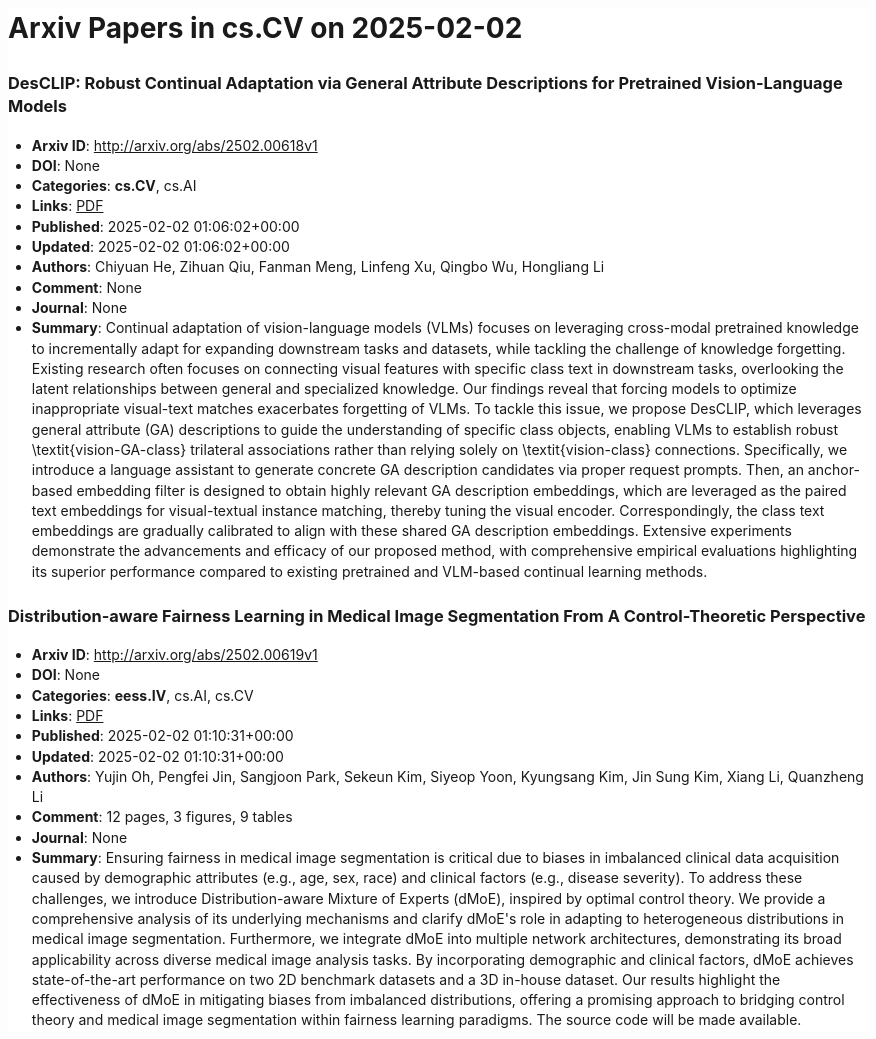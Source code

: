 # Arxiv Papers in cs.CV on 2025-02-02
### DesCLIP: Robust Continual Adaptation via General Attribute Descriptions for Pretrained Vision-Language Models
- **Arxiv ID**: http://arxiv.org/abs/2502.00618v1
- **DOI**: None
- **Categories**: **cs.CV**, cs.AI
- **Links**: [PDF](http://arxiv.org/pdf/2502.00618v1)
- **Published**: 2025-02-02 01:06:02+00:00
- **Updated**: 2025-02-02 01:06:02+00:00
- **Authors**: Chiyuan He, Zihuan Qiu, Fanman Meng, Linfeng Xu, Qingbo Wu, Hongliang Li
- **Comment**: None
- **Journal**: None
- **Summary**: Continual adaptation of vision-language models (VLMs) focuses on leveraging cross-modal pretrained knowledge to incrementally adapt for expanding downstream tasks and datasets, while tackling the challenge of knowledge forgetting. Existing research often focuses on connecting visual features with specific class text in downstream tasks, overlooking the latent relationships between general and specialized knowledge. Our findings reveal that forcing models to optimize inappropriate visual-text matches exacerbates forgetting of VLMs. To tackle this issue, we propose DesCLIP, which leverages general attribute (GA) descriptions to guide the understanding of specific class objects, enabling VLMs to establish robust \textit{vision-GA-class} trilateral associations rather than relying solely on \textit{vision-class} connections. Specifically, we introduce a language assistant to generate concrete GA description candidates via proper request prompts. Then, an anchor-based embedding filter is designed to obtain highly relevant GA description embeddings, which are leveraged as the paired text embeddings for visual-textual instance matching, thereby tuning the visual encoder. Correspondingly, the class text embeddings are gradually calibrated to align with these shared GA description embeddings. Extensive experiments demonstrate the advancements and efficacy of our proposed method, with comprehensive empirical evaluations highlighting its superior performance compared to existing pretrained and VLM-based continual learning methods.



### Distribution-aware Fairness Learning in Medical Image Segmentation From A Control-Theoretic Perspective
- **Arxiv ID**: http://arxiv.org/abs/2502.00619v1
- **DOI**: None
- **Categories**: **eess.IV**, cs.AI, cs.CV
- **Links**: [PDF](http://arxiv.org/pdf/2502.00619v1)
- **Published**: 2025-02-02 01:10:31+00:00
- **Updated**: 2025-02-02 01:10:31+00:00
- **Authors**: Yujin Oh, Pengfei Jin, Sangjoon Park, Sekeun Kim, Siyeop Yoon, Kyungsang Kim, Jin Sung Kim, Xiang Li, Quanzheng Li
- **Comment**: 12 pages, 3 figures, 9 tables
- **Journal**: None
- **Summary**: Ensuring fairness in medical image segmentation is critical due to biases in imbalanced clinical data acquisition caused by demographic attributes (e.g., age, sex, race) and clinical factors (e.g., disease severity). To address these challenges, we introduce Distribution-aware Mixture of Experts (dMoE), inspired by optimal control theory. We provide a comprehensive analysis of its underlying mechanisms and clarify dMoE's role in adapting to heterogeneous distributions in medical image segmentation. Furthermore, we integrate dMoE into multiple network architectures, demonstrating its broad applicability across diverse medical image analysis tasks. By incorporating demographic and clinical factors, dMoE achieves state-of-the-art performance on two 2D benchmark datasets and a 3D in-house dataset. Our results highlight the effectiveness of dMoE in mitigating biases from imbalanced distributions, offering a promising approach to bridging control theory and medical image segmentation within fairness learning paradigms. The source code will be made available.
